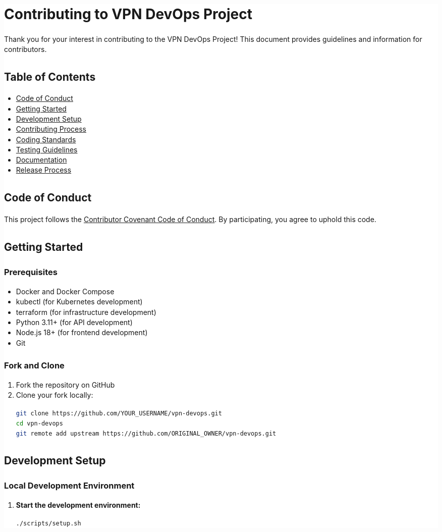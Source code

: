 # Contributing to VPN DevOps Project

Thank you for your interest in contributing to the VPN DevOps Project! This document provides guidelines and information for contributors.

## Table of Contents

- [Code of Conduct](#code-of-conduct)
- [Getting Started](#getting-started)
- [Development Setup](#development-setup)
- [Contributing Process](#contributing-process)
- [Coding Standards](#coding-standards)
- [Testing Guidelines](#testing-guidelines)
- [Documentation](#documentation)
- [Release Process](#release-process)

## Code of Conduct

This project follows the [Contributor Covenant Code of Conduct](CODE_OF_CONDUCT.md). By participating, you agree to uphold this code.

## Getting Started

### Prerequisites

- Docker and Docker Compose
- kubectl (for Kubernetes development)
- terraform (for infrastructure development)
- Python 3.11+ (for API development)
- Node.js 18+ (for frontend development)
- Git

### Fork and Clone

1. Fork the repository on GitHub
2. Clone your fork locally:
   ```bash
   git clone https://github.com/YOUR_USERNAME/vpn-devops.git
   cd vpn-devops
   git remote add upstream https://github.com/ORIGINAL_OWNER/vpn-devops.git
   ```

## Development Setup

### Local Development Environment

1. **Start the development environment:**
   ```bash
   ./scripts/setup.sh
   ```
